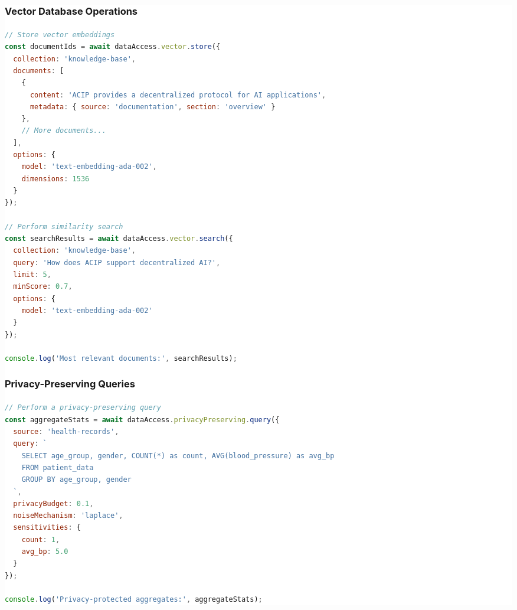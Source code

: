 ### Vector Database Operations

```javascript
// Store vector embeddings
const documentIds = await dataAccess.vector.store({
  collection: 'knowledge-base',
  documents: [
    {
      content: 'ACIP provides a decentralized protocol for AI applications',
      metadata: { source: 'documentation', section: 'overview' }
    },
    // More documents...
  ],
  options: {
    model: 'text-embedding-ada-002',
    dimensions: 1536
  }
});

// Perform similarity search
const searchResults = await dataAccess.vector.search({
  collection: 'knowledge-base',
  query: 'How does ACIP support decentralized AI?',
  limit: 5,
  minScore: 0.7,
  options: {
    model: 'text-embedding-ada-002'
  }
});

console.log('Most relevant documents:', searchResults);
```

### Privacy-Preserving Queries

```javascript
// Perform a privacy-preserving query
const aggregateStats = await dataAccess.privacyPreserving.query({
  source: 'health-records',
  query: `
    SELECT age_group, gender, COUNT(*) as count, AVG(blood_pressure) as avg_bp
    FROM patient_data
    GROUP BY age_group, gender
  `,
  privacyBudget: 0.1,
  noiseMechanism: 'laplace',
  sensitivities: {
    count: 1,
    avg_bp: 5.0
  }
});

console.log('Privacy-protected aggregates:', aggregateStats);
```
